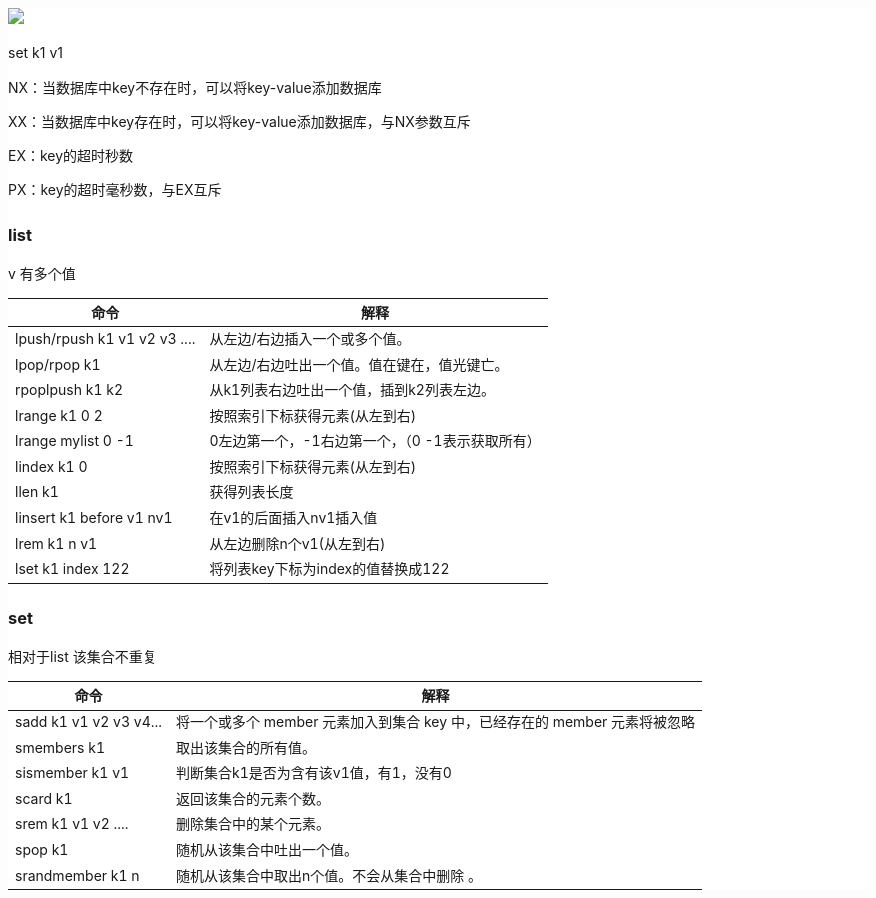 

![](https://raw.githubusercontent.com/imattdu/img/main/img/202205221641515.png)



set k1 v1

NX：当数据库中key不存在时，可以将key-value添加数据库

XX：当数据库中key存在时，可以将key-value添加数据库，与NX参数互斥

EX：key的超时秒数

PX：key的超时毫秒数，与EX互斥







### list

v 有多个值



| 命令                         | 解释                                            |
| ---------------------------- | ----------------------------------------------- |
| lpush/rpush k1 v1 v2 v3 .... | 从左边/右边插入一个或多个值。                   |
| lpop/rpop k1                 | 从左边/右边吐出一个值。值在键在，值光键亡。     |
| rpoplpush k1 k2              | 从k1列表右边吐出一个值，插到k2列表左边。        |
| lrange k1 0 2                | 按照索引下标获得元素(从左到右)                  |
| lrange mylist 0 -1           | 0左边第一个，-1右边第一个，（0 -1表示获取所有） |
| lindex k1 0                  | 按照索引下标获得元素(从左到右)                  |
| llen k1                      | 获得列表长度                                    |
| linsert k1 before v1 nv1     | 在v1的后面插入nv1插入值                         |
| lrem k1 n v1                 | 从左边删除n个v1(从左到右)                       |
| lset k1 index 122            | 将列表key下标为index的值替换成122               |







### set

相对于list 该集合不重复





| 命令                   | 解释                                                         |
| ---------------------- | ------------------------------------------------------------ |
| sadd k1 v1 v2 v3 v4... | 将一个或多个 member 元素加入到集合 key 中，已经存在的 member 元素将被忽略 |
| smembers k1            | 取出该集合的所有值。                                         |
| sismember k1 v1        | 判断集合k1是否为含有该v1值，有1，没有0                       |
| scard k1               | 返回该集合的元素个数。                                       |
| srem k1 v1 v2 ....     | 删除集合中的某个元素。                                       |
| spop k1                | 随机从该集合中吐出一个值。                                   |
| srandmember k1 n       | 随机从该集合中取出n个值。不会从集合中删除 。                 |